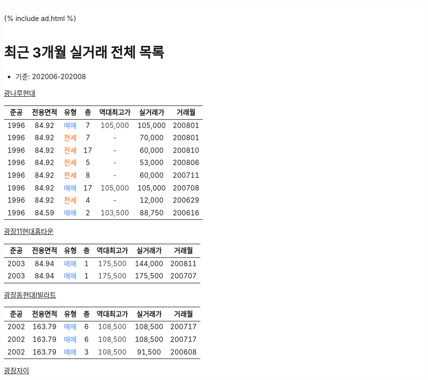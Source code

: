
<br>
{% include ad.html %}
<br>

# 최근 3개월 실거래 전체 목록
* 기준: 202006-202008


[광나루현대](https://search.naver.com/search.naver?query=%EC%84%9C%EC%9A%B8%ED%8A%B9%EB%B3%84%EC%8B%9C+%EA%B4%91%EC%A7%84%EA%B5%AC+%EA%B4%91%EC%9E%A5%EB%8F%99+%EA%B4%91%EB%82%98%EB%A3%A8%ED%98%84%EB%8C%80)

|준공|전용면적|유형|층|역대최고가|실거래가|거래월|
|:---:|:---:|:---:|:---:|:---:|:---:|:---:|
|1996|84.92|<span style="color:#4285f3">매매</span>|7|<span style="color:#444444">105,000</span>|105,000|200801|
|1996|84.92|<span style="color:#ff5a00">전세</span>|7|<span style="color:#444444">-</span>|70,000|200801|
|1996|84.92|<span style="color:#ff5a00">전세</span>|17|<span style="color:#444444">-</span>|60,000|200810|
|1996|84.92|<span style="color:#ff5a00">전세</span>|5|<span style="color:#444444">-</span>|53,000|200806|
|1996|84.92|<span style="color:#ff5a00">전세</span>|8|<span style="color:#444444">-</span>|60,000|200711|
|1996|84.92|<span style="color:#4285f3">매매</span>|17|<span style="color:#444444">105,000</span>|105,000|200708|
|1996|84.92|<span style="color:#ff5a00">전세</span>|4|<span style="color:#444444">-</span>|12,000|200629|
|1996|84.59|<span style="color:#4285f3">매매</span>|2|<span style="color:#444444">103,500</span>|88,750|200616|

[광장11현대홈타운](https://search.naver.com/search.naver?query=%EC%84%9C%EC%9A%B8%ED%8A%B9%EB%B3%84%EC%8B%9C+%EA%B4%91%EC%A7%84%EA%B5%AC+%EA%B4%91%EC%9E%A5%EB%8F%99+%EA%B4%91%EC%9E%A511%ED%98%84%EB%8C%80%ED%99%88%ED%83%80%EC%9A%B4)

|준공|전용면적|유형|층|역대최고가|실거래가|거래월|
|:---:|:---:|:---:|:---:|:---:|:---:|:---:|
|2003|84.94|<span style="color:#4285f3">매매</span>|1|<span style="color:#444444">175,500</span>|144,000|200811|
|2003|84.94|<span style="color:#4285f3">매매</span>|1|<span style="color:#444444">175,500</span>|175,500|200707|

[광장동현대Ⅰ빌라트](https://search.naver.com/search.naver?query=%EC%84%9C%EC%9A%B8%ED%8A%B9%EB%B3%84%EC%8B%9C+%EA%B4%91%EC%A7%84%EA%B5%AC+%EA%B4%91%EC%9E%A5%EB%8F%99+%EA%B4%91%EC%9E%A5%EB%8F%99%ED%98%84%EB%8C%80%E2%85%A0%EB%B9%8C%EB%9D%BC%ED%8A%B8)

|준공|전용면적|유형|층|역대최고가|실거래가|거래월|
|:---:|:---:|:---:|:---:|:---:|:---:|:---:|
|2002|163.79|<span style="color:#4285f3">매매</span>|6|<span style="color:#444444">108,500</span>|108,500|200717|
|2002|163.79|<span style="color:#4285f3">매매</span>|6|<span style="color:#444444">108,500</span>|108,500|200717|
|2002|163.79|<span style="color:#4285f3">매매</span>|3|<span style="color:#444444">108,500</span>|91,500|200608|

[광장자이](https://search.naver.com/search.naver?query=%EC%84%9C%EC%9A%B8%ED%8A%B9%EB%B3%84%EC%8B%9C+%EA%B4%91%EC%A7%84%EA%B5%AC+%EA%B4%91%EC%9E%A5%EB%8F%99+%EA%B4%91%EC%9E%A5%EC%9E%90%EC%9D%B4)
